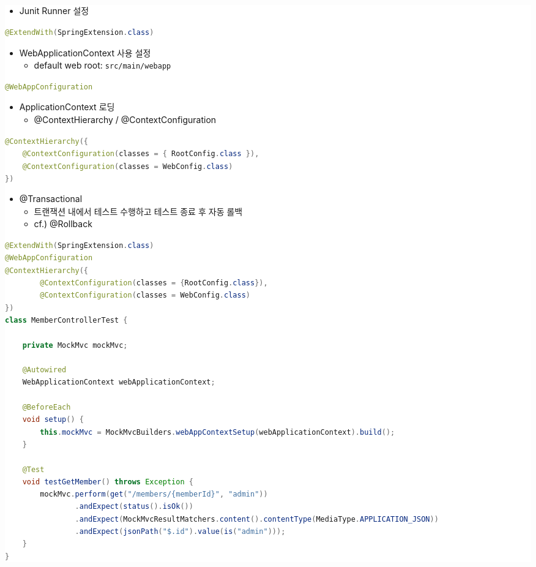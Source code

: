 - Junit Runner 설정
```java
@ExtendWith(SpringExtension.class)
```

- WebApplicationContext 사용 설정 
  - default web root: `src/main/webapp`
```java
@WebAppConfiguration
```

- ApplicationContext 로딩
  - @ContextHierarchy / @ContextConfiguration

```java
@ContextHierarchy({
    @ContextConfiguration(classes = { RootConfig.class }),
    @ContextConfiguration(classes = WebConfig.class)
})
```

- @Transactional
  - 트랜잭션 내에서 테스트 수행하고 테스트 종료 후 자동 롤백
  - cf.) @Rollback



```java
@ExtendWith(SpringExtension.class)
@WebAppConfiguration
@ContextHierarchy({
        @ContextConfiguration(classes = {RootConfig.class}),
        @ContextConfiguration(classes = WebConfig.class)
})
class MemberControllerTest {

    private MockMvc mockMvc;

    @Autowired
    WebApplicationContext webApplicationContext;

    @BeforeEach
    void setup() {
        this.mockMvc = MockMvcBuilders.webAppContextSetup(webApplicationContext).build();
    }

    @Test
    void testGetMember() throws Exception {
        mockMvc.perform(get("/members/{memberId}", "admin"))
                .andExpect(status().isOk())
                .andExpect(MockMvcResultMatchers.content().contentType(MediaType.APPLICATION_JSON))
                .andExpect(jsonPath("$.id").value(is("admin")));
    }
}
```